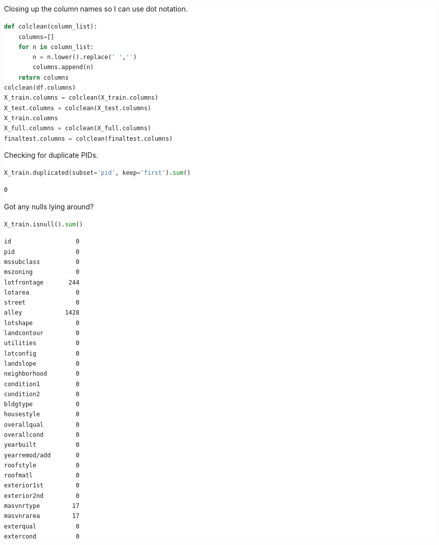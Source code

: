 

Closing up the column names so I can use dot notation.


```python
def colclean(column_list): 
    columns=[]
    for n in column_list:
        n = n.lower().replace(' ','')
        columns.append(n)
    return columns
colclean(df.columns)
X_train.columns = colclean(X_train.columns)
X_test.columns = colclean(X_test.columns)
X_train.columns
X_full.columns = colclean(X_full.columns)
finaltest.columns = colclean(finaltest.columns)
```

Checking for duplicate PIDs. 


```python
X_train.duplicated(subset='pid', keep='first').sum()
```




    0



Got any nulls lying around?


```python
X_train.isnull().sum()
```




    id                  0
    pid                 0
    mssubclass          0
    mszoning            0
    lotfrontage       244
    lotarea             0
    street              0
    alley            1428
    lotshape            0
    landcontour         0
    utilities           0
    lotconfig           0
    landslope           0
    neighborhood        0
    condition1          0
    condition2          0
    bldgtype            0
    housestyle          0
    overallqual         0
    overallcond         0
    yearbuilt           0
    yearremod/add       0
    roofstyle           0
    roofmatl            0
    exterior1st         0
    exterior2nd         0
    masvnrtype         17
    masvnrarea         17
    exterqual           0
    extercond           0